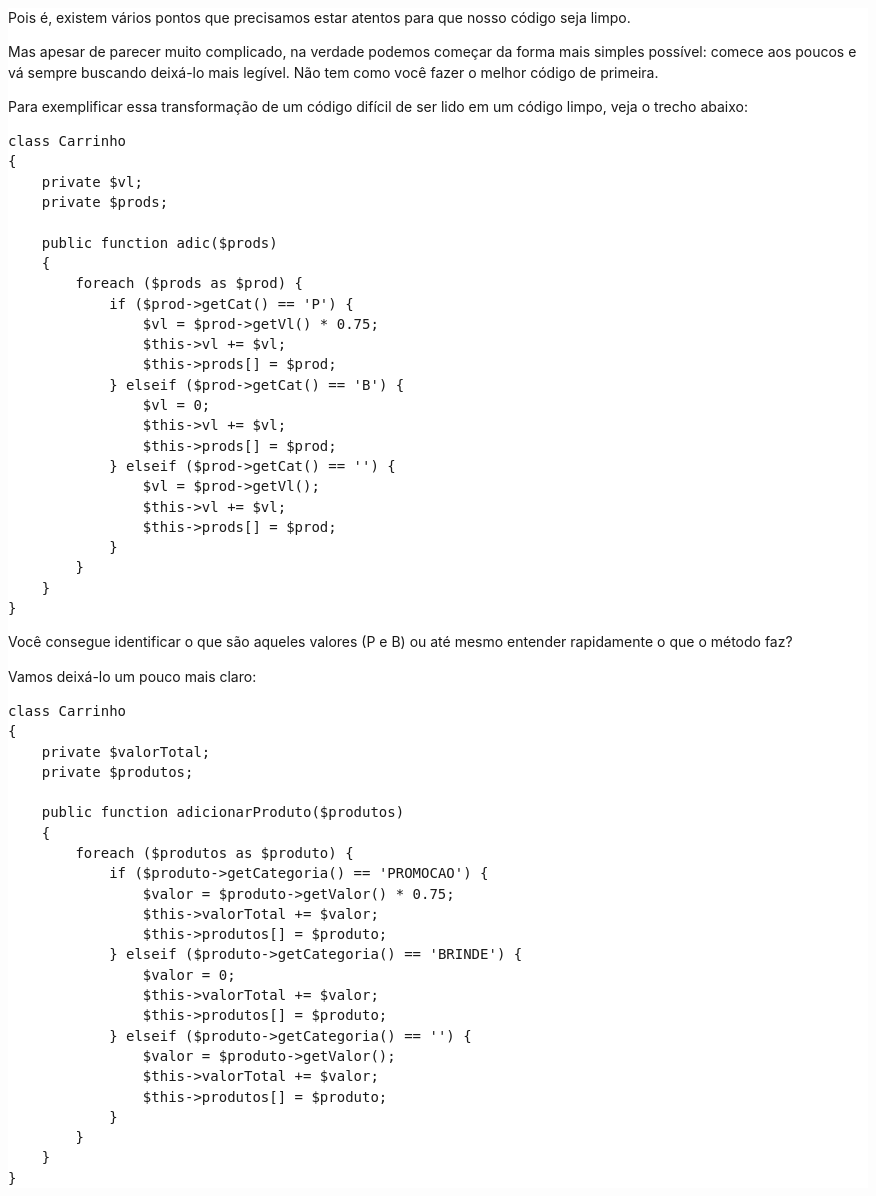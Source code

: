 Pois é, existem vários pontos que precisamos estar atentos para que nosso código seja limpo.

Mas apesar de parecer muito complicado, na verdade podemos começar da forma mais simples possível: comece aos poucos e vá sempre buscando deixá-lo mais legível. Não tem como você fazer o melhor código de primeira.

Para exemplificar essa transformação de um código difícil de ser lido em um código limpo, veja o trecho abaixo:

<pre class="lang-php">class Carrinho
{
    private $vl;
    private $prods;

    public function adic($prods)
    {
        foreach ($prods as $prod) {
            if ($prod-&gt;getCat() == 'P') {
                $vl = $prod-&gt;getVl() * 0.75;
                $this-&gt;vl += $vl;
                $this-&gt;prods[] = $prod;
            } elseif ($prod-&gt;getCat() == 'B') {
                $vl = 0;
                $this-&gt;vl += $vl;
                $this-&gt;prods[] = $prod;
            } elseif ($prod-&gt;getCat() == '') {
                $vl = $prod-&gt;getVl();
                $this-&gt;vl += $vl;
                $this-&gt;prods[] = $prod;
            }
        }
    } 
}
</pre>

Você consegue identificar o que são aqueles valores (P e B) ou até mesmo entender rapidamente o que o método faz?

Vamos deixá-lo um pouco mais claro:

<pre class="lang-php">class Carrinho
{
    private $valorTotal;
    private $produtos;

    public function adicionarProduto($produtos)
    {
        foreach ($produtos as $produto) {
            if ($produto-&gt;getCategoria() == 'PROMOCAO') {
                $valor = $produto-&gt;getValor() * 0.75;
                $this-&gt;valorTotal += $valor;
                $this-&gt;produtos[] = $produto;
            } elseif ($produto-&gt;getCategoria() == 'BRINDE') {
                $valor = 0;
                $this-&gt;valorTotal += $valor;
                $this-&gt;produtos[] = $produto;
            } elseif ($produto-&gt;getCategoria() == '') {
                $valor = $produto-&gt;getValor();
                $this-&gt;valorTotal += $valor;
                $this-&gt;produtos[] = $produto;
            }
        }
    } 
}
</pre>
